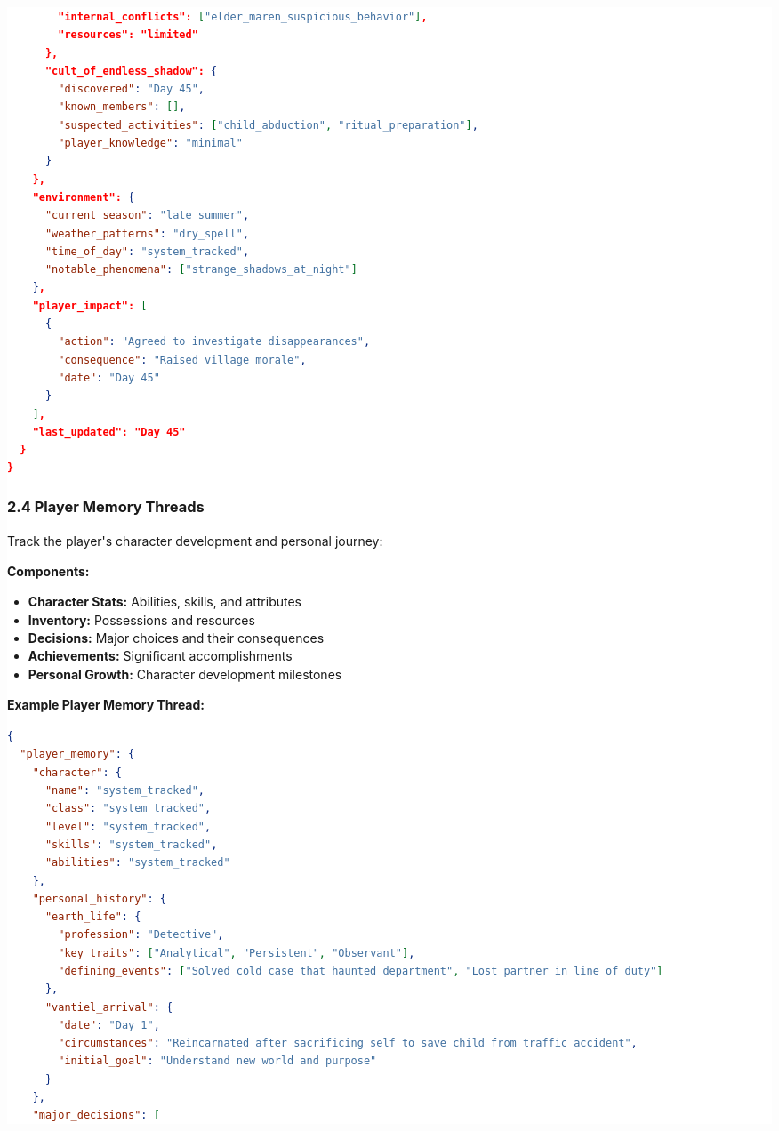 ```json
        "internal_conflicts": ["elder_maren_suspicious_behavior"],
        "resources": "limited"
      },
      "cult_of_endless_shadow": {
        "discovered": "Day 45",
        "known_members": [],
        "suspected_activities": ["child_abduction", "ritual_preparation"],
        "player_knowledge": "minimal"
      }
    },
    "environment": {
      "current_season": "late_summer",
      "weather_patterns": "dry_spell",
      "time_of_day": "system_tracked",
      "notable_phenomena": ["strange_shadows_at_night"]
    },
    "player_impact": [
      {
        "action": "Agreed to investigate disappearances",
        "consequence": "Raised village morale",
        "date": "Day 45"
      }
    ],
    "last_updated": "Day 45"
  }
}
```

### 2.4 Player Memory Threads

Track the player's character development and personal journey:

**Components:**
- **Character Stats:** Abilities, skills, and attributes
- **Inventory:** Possessions and resources
- **Decisions:** Major choices and their consequences
- **Achievements:** Significant accomplishments
- **Personal Growth:** Character development milestones

**Example Player Memory Thread:**
```json
{
  "player_memory": {
    "character": {
      "name": "system_tracked",
      "class": "system_tracked",
      "level": "system_tracked",
      "skills": "system_tracked",
      "abilities": "system_tracked"
    },
    "personal_history": {
      "earth_life": {
        "profession": "Detective",
        "key_traits": ["Analytical", "Persistent", "Observant"],
        "defining_events": ["Solved cold case that haunted department", "Lost partner in line of duty"]
      },
      "vantiel_arrival": {
        "date": "Day 1",
        "circumstances": "Reincarnated after sacrificing self to save child from traffic accident",
        "initial_goal": "Understand new world and purpose"
      }
    },
    "major_decisions": [
```